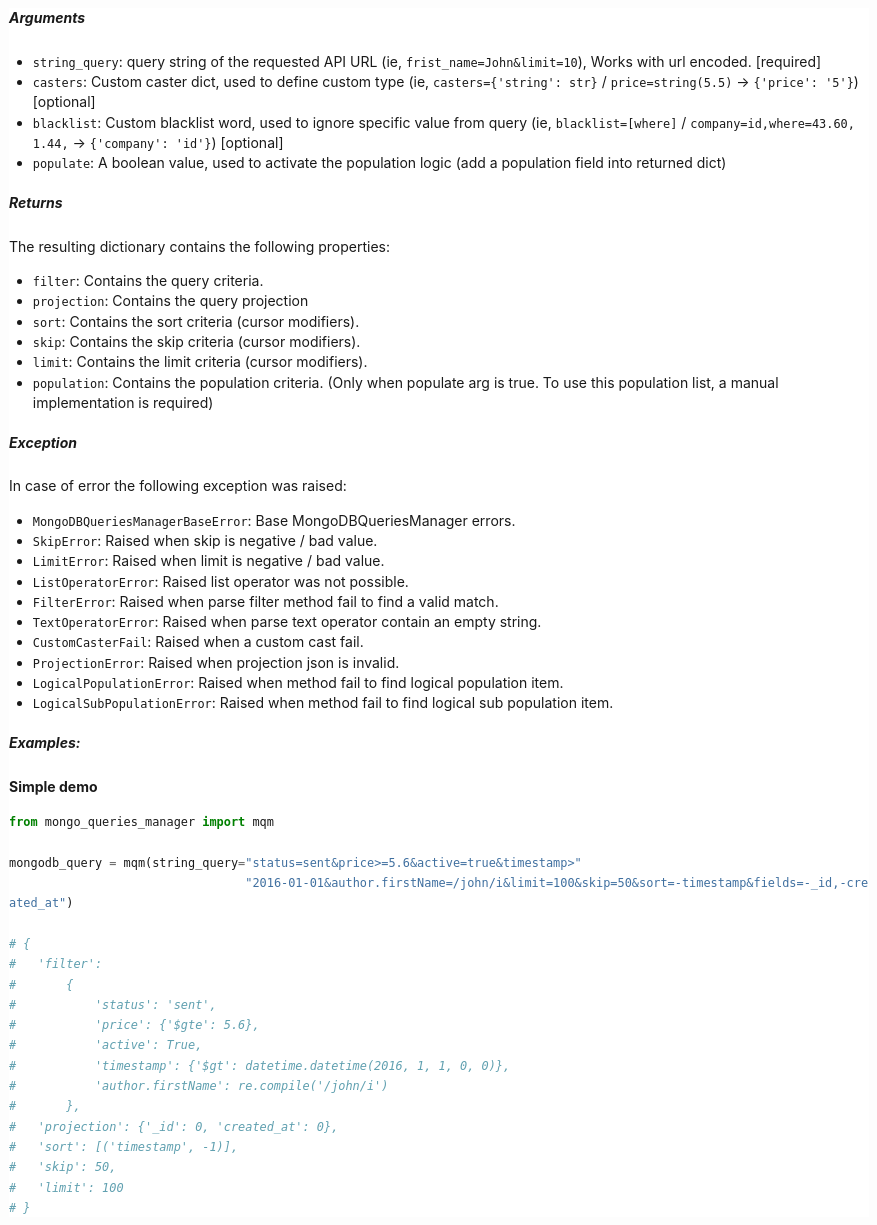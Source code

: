 ##### Arguments
- `string_query`: query string of the requested API URL (ie, `frist_name=John&limit=10`), Works with url encoded. [required]
- `casters`: Custom caster dict, used to define custom type (ie, `casters={'string': str}` / `price=string(5.5)` -> `{'price': '5'}`) [optional]
- `blacklist`: Custom blacklist word, used to ignore specific value from query (ie, `blacklist=[where]` / `company=id,where=43.60,1.44,` -> `{'company': 'id'}`) [optional]
- `populate`: A boolean value, used to activate the population logic (add a population field into returned dict)

##### Returns
The resulting dictionary contains the following properties:
- `filter`: Contains the query criteria.
- `projection`: Contains the query projection
- `sort`: Contains the sort criteria (cursor modifiers).
- `skip`: Contains the skip criteria (cursor modifiers).
- `limit`:  Contains the limit criteria (cursor modifiers).
- `population`:  Contains the population criteria. (Only when populate arg is true. To use this population list, a manual implementation is required)

##### Exception
In case of error the following exception was raised:

- `MongoDBQueriesManagerBaseError`: Base MongoDBQueriesManager errors.
- `SkipError`: Raised when skip is negative / bad value.
- `LimitError`: Raised when limit is negative / bad value.
- `ListOperatorError`: Raised list operator was not possible.
- `FilterError`: Raised when parse filter method fail to find a valid match.
- `TextOperatorError`: Raised when parse text operator contain an empty string.
- `CustomCasterFail`: Raised when a custom cast fail.
- `ProjectionError`: Raised when projection json is invalid.
- `LogicalPopulationError`: Raised when method fail to find logical population item.
- `LogicalSubPopulationError`: Raised when method fail to find logical sub population item.

##### Examples:

**Simple demo**

```python
from mongo_queries_manager import mqm

mongodb_query = mqm(string_query="status=sent&price>=5.6&active=true&timestamp>"
                                 "2016-01-01&author.firstName=/john/i&limit=100&skip=50&sort=-timestamp&fields=-_id,-created_at")

# {
#   'filter':
#       {
#           'status': 'sent',
#           'price': {'$gte': 5.6},
#           'active': True,
#           'timestamp': {'$gt': datetime.datetime(2016, 1, 1, 0, 0)},
#           'author.firstName': re.compile('/john/i')
#       },
#   'projection': {'_id': 0, 'created_at': 0},
#   'sort': [('timestamp', -1)],
#   'skip': 50,
#   'limit': 100
# }
```
